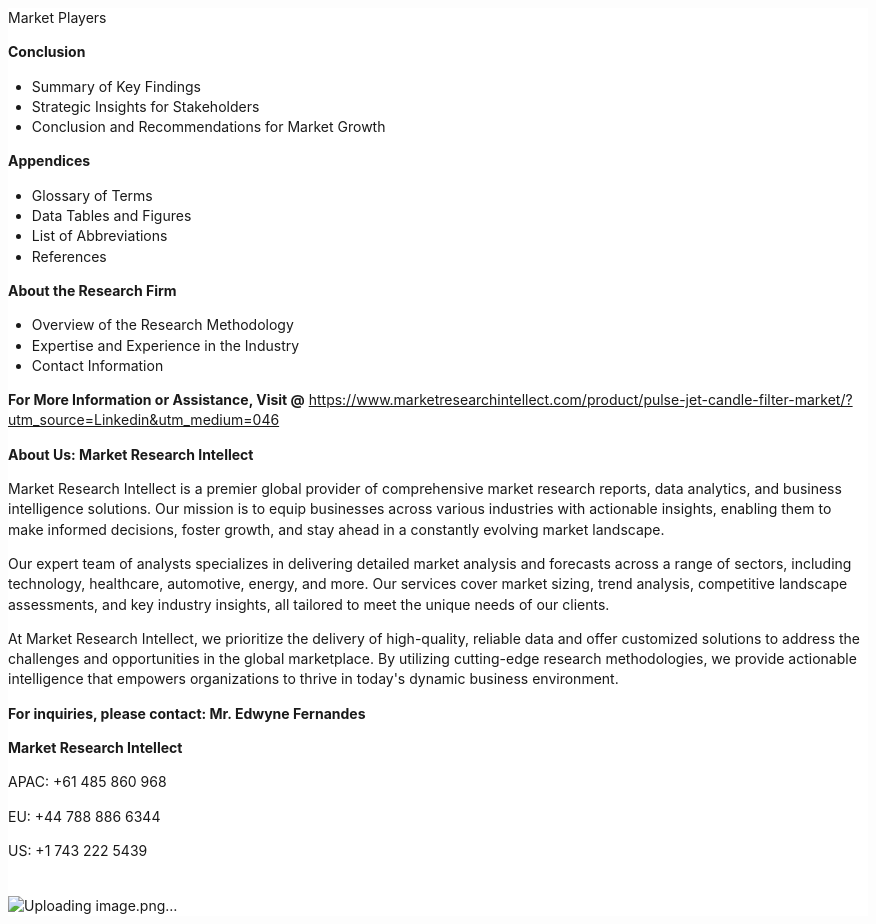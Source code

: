 Market Players</li></ul><p><strong>Conclusion</strong></p><ul><li>Summary of Key Findings</li><li>Strategic Insights for Stakeholders</li><li>Conclusion and Recommendations for Market Growth</li></ul><p><strong>Appendices</strong></p><ul><li>Glossary of Terms</li><li>Data Tables and Figures</li><li>List of Abbreviations</li><li>References</li></ul><p><strong>About the Research Firm</strong></p><ul><li>Overview of the Research Methodology</li><li>Expertise and Experience in the Industry</li><li>Contact Information</li></ul></div><div class="article-main__content" data-test-id="publishing-text-block"><p><span class="font-[700]"><strong>For More Information or Assistance, Visit @</strong>&nbsp;<a href="https://www.marketresearchintellect.com/product/pulse-jet-candle-filter-market/?utm_source=Linkedin&utm_medium=046">https://www.marketresearchintellect.com/product/pulse-jet-candle-filter-market/?utm_source=Linkedin&utm_medium=046</a></span></p><p><strong>About Us: Market Research Intellect</strong></p><p>Market Research Intellect is a premier global provider of comprehensive market research reports, data analytics, and business intelligence solutions. Our mission is to equip businesses across various industries with actionable insights, enabling them to make informed decisions, foster growth, and stay ahead in a constantly evolving market landscape.</p><p>Our expert team of analysts specializes in delivering detailed market analysis and forecasts across a range of sectors, including technology, healthcare, automotive, energy, and more. Our services cover market sizing, trend analysis, competitive landscape assessments, and key industry insights, all tailored to meet the unique needs of our clients.</p><p>At Market Research Intellect, we prioritize the delivery of high-quality, reliable data and offer customized solutions to address the challenges and opportunities in the global marketplace. By utilizing cutting-edge research methodologies, we provide actionable intelligence that empowers organizations to thrive in today's dynamic business environment.</p><p><strong>For inquiries, please contact: Mr. Edwyne Fernandes</strong></p><p><strong>Market Research Intellect</strong></p><p>APAC: +61 485 860 968</p><p>EU: +44 788 886 6344</p><p>US: +1 743 222 5439</p></div><div class="article-main__content" data-test-id="publishing-text-block">&nbsp;</div>
![Uploading image.png…]()
